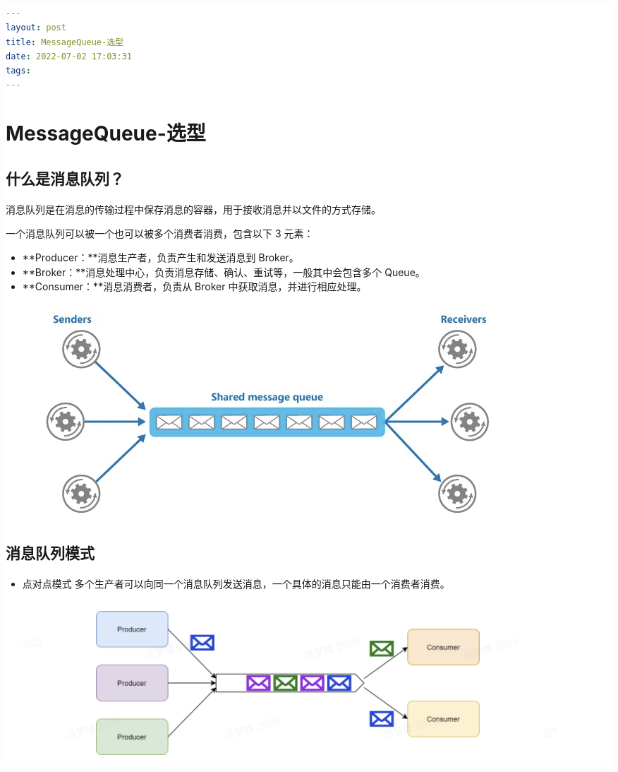 ```yaml
---
layout: post
title: MessageQueue-选型
date: 2022-07-02 17:03:31
tags:
---
```


# MessageQueue-选型

##  什么是消息队列？

消息队列是在消息的传输过程中保存消息的容器，用于接收消息并以文件的方式存储。

一个消息队列可以被一个也可以被多个消费者消费，包含以下 3 元素：

- **Producer：**消息生产者，负责产生和发送消息到 Broker。
- **Broker：**消息处理中心，负责消息存储、确认、重试等，一般其中会包含多个 Queue。
- **Consumer：**消息消费者，负责从 Broker 中获取消息，并进行相应处理。

![](./MessageQueue-选型/640.png)



## 消息队列模式

- 点对点模式
  多个生产者可以向同一个消息队列发送消息，一个具体的消息只能由一个消费者消费。

  ![](./MessageQueue-选型/p2p.png)
